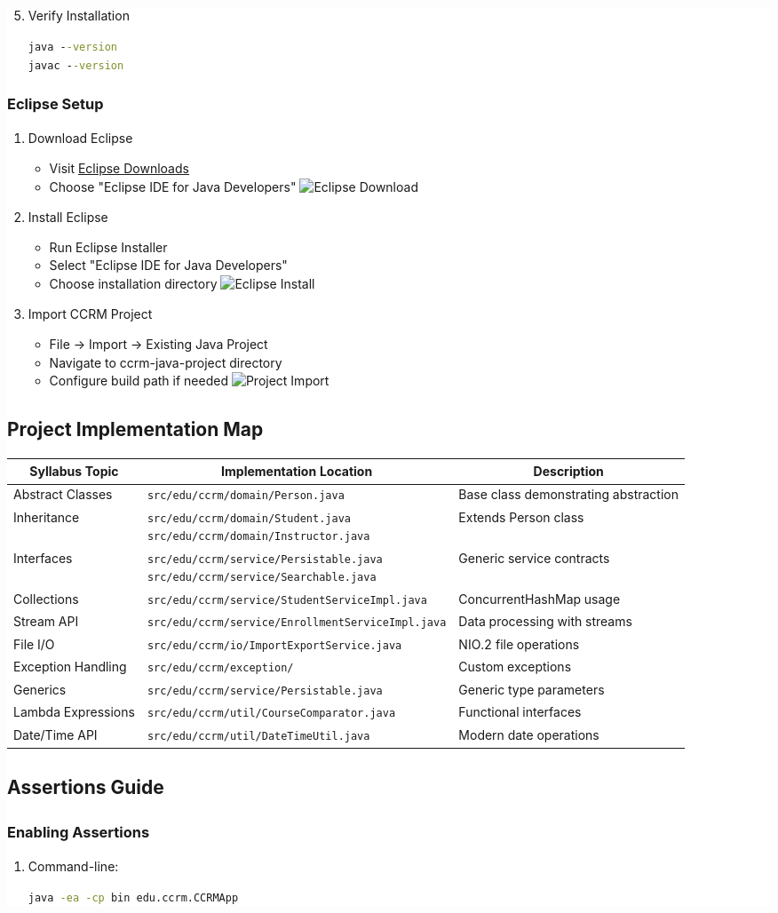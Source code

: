 5. Verify Installation
   ```cmd
   java --version
   javac --version
   ```

### Eclipse Setup
1. Download Eclipse
   - Visit [Eclipse Downloads](https://www.eclipse.org/downloads/)
   - Choose "Eclipse IDE for Java Developers"
   ![Eclipse Download](screenshots/eclipse_download.png)

2. Install Eclipse
   - Run Eclipse Installer
   - Select "Eclipse IDE for Java Developers"
   - Choose installation directory
   ![Eclipse Install](screenshots/eclipse_install.png)

3. Import CCRM Project
   - File → Import → Existing Java Project
   - Navigate to ccrm-java-project directory
   - Configure build path if needed
   ![Project Import](screenshots/project_import.png)

## Project Implementation Map

| Syllabus Topic | Implementation Location | Description |
|----------------|------------------------|-------------|
| Abstract Classes | `src/edu/ccrm/domain/Person.java` | Base class demonstrating abstraction |
| Inheritance | `src/edu/ccrm/domain/Student.java`<br>`src/edu/ccrm/domain/Instructor.java` | Extends Person class |
| Interfaces | `src/edu/ccrm/service/Persistable.java`<br>`src/edu/ccrm/service/Searchable.java` | Generic service contracts |
| Collections | `src/edu/ccrm/service/StudentServiceImpl.java` | ConcurrentHashMap usage |
| Stream API | `src/edu/ccrm/service/EnrollmentServiceImpl.java` | Data processing with streams |
| File I/O | `src/edu/ccrm/io/ImportExportService.java` | NIO.2 file operations |
| Exception Handling | `src/edu/ccrm/exception/` | Custom exceptions |
| Generics | `src/edu/ccrm/service/Persistable.java` | Generic type parameters |
| Lambda Expressions | `src/edu/ccrm/util/CourseComparator.java` | Functional interfaces |
| Date/Time API | `src/edu/ccrm/util/DateTimeUtil.java` | Modern date operations |

## Assertions Guide

### Enabling Assertions
1. Command-line:
   ```cmd
   java -ea -cp bin edu.ccrm.CCRMApp
   ```
